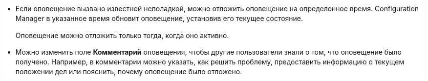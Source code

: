 - Если оповещение вызвано известной неполадкой, можно отложить оповещение на определенное время. Configuration Manager в указанное время обновит оповещение, установив его текущее состояние.  

   Оповещение можно отложить только тогда, когда оно активно.  

- Можно изменить поле **Комментарий** оповещения, чтобы другие пользователи знали о том, что оповещение было получено. Например, в комментарии можно указать, как решить проблему, предоставить информацию о текущем положении дел или пояснить, почему оповещение было отложено.  
